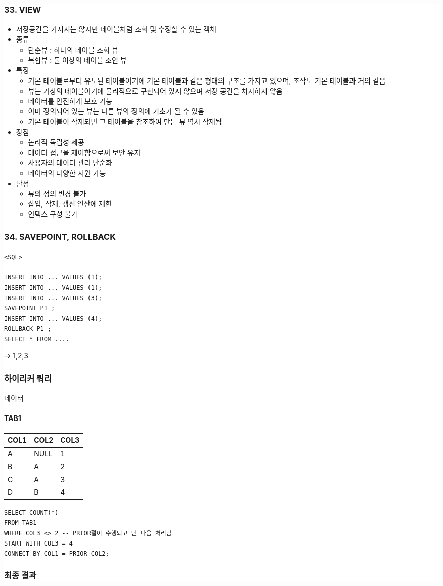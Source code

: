 ### 33. VIEW
- 저장공간을 가지지는 않지만 테이블처럼 조회 및 수정할 수 있는 객체
- 종류
	- 단순뷰 : 하나의 테이블 조회 뷰
	- 복합뷰 : 둘 이상의 테이블 조인 뷰
- 특징
	- 기본 테이블로부터 유도된 테이블이기에 기본 테이블과 같은 형태의 구조를 가지고 있으며, 조작도 기본 테이블과 거의 같음
	- 뷰는 가상의 테이블이기에 물리적으로 구현되어 있지 않으며 저장 공간을 차지하지 않음
	- 데이터를 안전하게 보호 가능
	- 이미 정의되어 있는 뷰는 다른 뷰의 정의에 기초가 될 수 있음
	- 기본 테이블이 삭제되면 그 테이블을 참조하여 만든 뷰 역시 삭제됨
- 장점
	- 논리적 독립성 제공
	- 데이터 접근을 제어함으로써 보안 유지
	- 사용자의 데이터 관리 단순화
	- 데이터의 다양한 지원 가능
- 단점
	- 뷰의 정의 변경 불가
	- 삽입, 삭제, 갱신 연산에 제한
	- 인덱스 구성 불가

### 34. SAVEPOINT, ROLLBACK
```
<SQL>

INSERT INTO ... VALUES (1);
INSERT INTO ... VALUES (1);
INSERT INTO ... VALUES (3);
SAVEPOINT P1 ;
INSERT INTO ... VALUES (4);
ROLLBACK P1 ;
SELECT * FROM .... 
```

-> 1,2,3

### 하이리커 쿼리
 
 데이터
#### TAB1

| COL1 | COL2 | COL3 |
| ---- | ---- | ---- |
| A    | NULL | 1    |
| B    | A    | 2    |
| C    | A    | 3    |
| D    | B    | 4    |
```
SELECT COUNT(*)
FROM TAB1
WHERE COL3 <> 2 -- PRIOR절이 수행되고 난 다음 처리함
START WITH COL3 = 4
CONNECT BY COL1 = PRIOR COL2;
```
### 최종 결과

